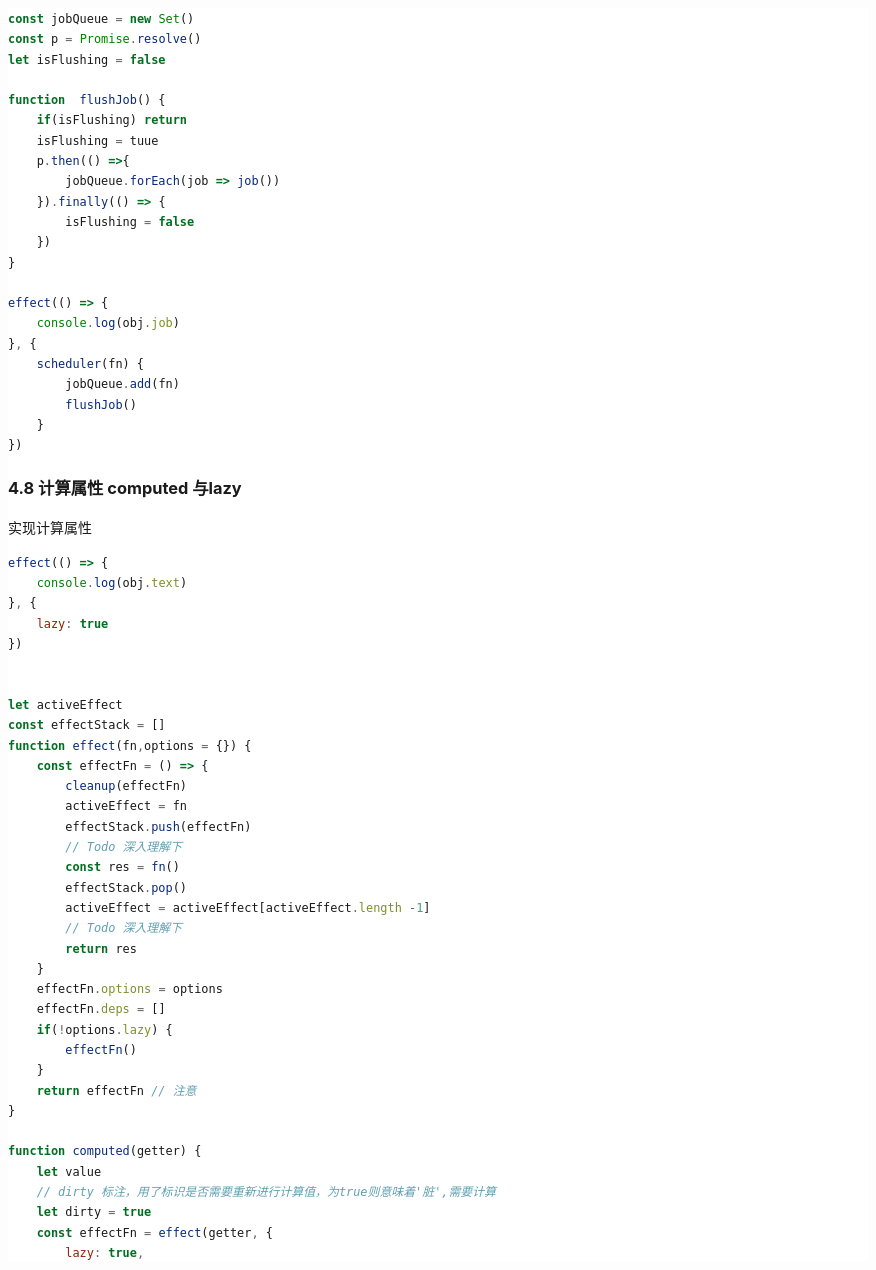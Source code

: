 ```js
const jobQueue = new Set()
const p = Promise.resolve()
let isFlushing = false

function  flushJob() {
    if(isFlushing) return 
    isFlushing = tuue
    p.then(() =>{
        jobQueue.forEach(job => job())
    }).finally(() => {
        isFlushing = false
    })
}

effect(() => {
    console.log(obj.job)
}, {
    scheduler(fn) {
        jobQueue.add(fn)
        flushJob()
    }
})
```

### 4.8 计算属性 computed 与lazy
实现计算属性

```js
effect(() => {
    console.log(obj.text)
}, {
    lazy: true
})


let activeEffect
const effectStack = []
function effect(fn,options = {}) {
    const effectFn = () => {
        cleanup(effectFn)
        activeEffect = fn
        effectStack.push(effectFn)
        // Todo 深入理解下
        const res = fn()
        effectStack.pop()
        activeEffect = activeEffect[activeEffect.length -1]
        // Todo 深入理解下
        return res
    } 
    effectFn.options = options
    effectFn.deps = []
    if(!options.lazy) {
        effectFn()
    }
    return effectFn // 注意
}

function computed(getter) {
    let value 
    // dirty 标注，用了标识是否需要重新进行计算值，为true则意味着'脏',需要计算
    let dirty = true
    const effectFn = effect(getter, {
        lazy: true,
```
